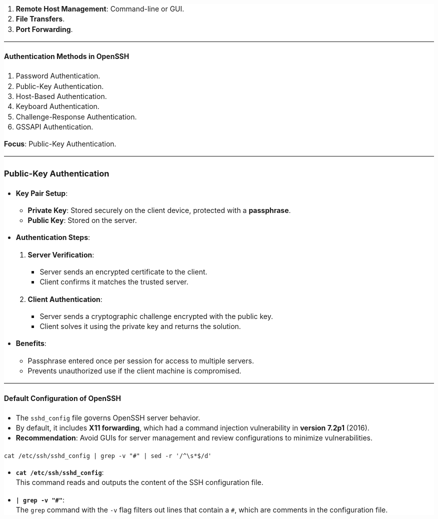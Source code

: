 1. **Remote Host Management**: Command-line or GUI.
2. **File Transfers**.
3. **Port Forwarding**.

---

#### **Authentication Methods in OpenSSH**

1. Password Authentication.
2. Public-Key Authentication.
3. Host-Based Authentication.
4. Keyboard Authentication.
5. Challenge-Response Authentication.
6. GSSAPI Authentication.

**Focus**: Public-Key Authentication.

---

### **Public-Key Authentication**

- **Key Pair Setup**:
    
    - **Private Key**: Stored securely on the client device, protected with a **passphrase**.
    - **Public Key**: Stored on the server.
- **Authentication Steps**:
    
    1. **Server Verification**:
        
        - Server sends an encrypted certificate to the client.
        - Client confirms it matches the trusted server.
    2. **Client Authentication**:
        
        - Server sends a cryptographic challenge encrypted with the public key.
        - Client solves it using the private key and returns the solution.
- **Benefits**:
    
    - Passphrase entered once per session for access to multiple servers.
    - Prevents unauthorized use if the client machine is compromised.

---

#### **Default Configuration of OpenSSH**

- The `sshd_config` file governs OpenSSH server behavior.
- By default, it includes **X11 forwarding**, which had a command injection vulnerability in **version 7.2p1** (2016).
- **Recommendation**: Avoid GUIs for server management and review configurations to minimize vulnerabilities.

```shell
cat /etc/ssh/sshd_config | grep -v "#" | sed -r '/^\s*$/d'
```
- **`cat /etc/ssh/sshd_config`**:  
    This command reads and outputs the content of the SSH configuration file.
    
- **`| grep -v "#"`**:  
    The `grep` command with the `-v` flag filters out lines that contain a `#`, which are comments in the configuration file.
    